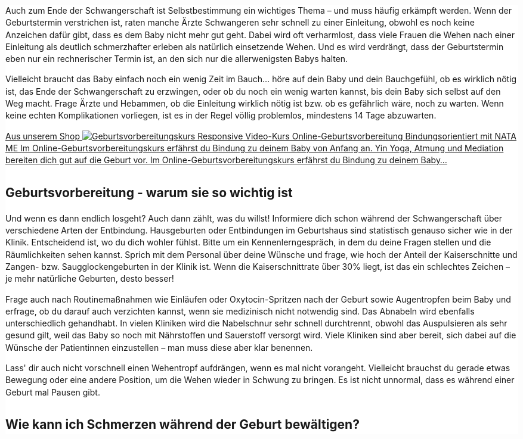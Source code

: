 Auch zum Ende der Schwangerschaft ist Selbstbestimmung ein wichtiges Thema –
und muss häufig erkämpft werden. Wenn der Geburtstermin verstrichen ist, raten
manche Ärzte Schwangeren sehr schnell zu einer Einleitung, obwohl es noch
keine Anzeichen dafür gibt, dass es dem Baby nicht mehr gut geht. Dabei wird
oft verharmlost, dass viele Frauen die Wehen nach einer Einleitung als
deutlich schmerzhafter erleben als natürlich einsetzende Wehen. Und es wird
verdrängt, dass der Geburtstermin eben nur ein rechnerischer Termin ist, an
den sich nur die allerwenigsten Babys halten.  
  
Vielleicht braucht das Baby einfach noch ein wenig Zeit im Bauch… höre auf
dein Baby und dein Bauchgefühl, ob es wirklich nötig ist, das Ende der
Schwangerschaft zu erzwingen, oder ob du noch ein wenig warten kannst, bis
dein Baby sich selbst auf den Weg macht. Frage Ärzte und Hebammen, ob die
Einleitung wirklich nötig ist bzw. ob es gefährlich wäre, noch zu warten. Wenn
keine echten Komplikationen vorliegen, ist es in der Regel völlig problemlos,
mindestens 14 Tage abzuwarten.

[ Aus unserem Shop ![Geburtsvorbereitungskurs
Responsive](/fileadmin/_processed_/b/0/csm_Geburtsvorbereitung_teaser_79dfb1951b.png)
Video-Kurs Online-Geburtsvorbereitung Bindungsorientiert mit NATA ME Im
Online-Geburtsvorbereitungskurs erfährst du Bindung zu deinem Baby von Anfang
an. Yin Yoga, Atmung und Mediation bereiten dich gut auf die Geburt vor. Im
Online-Geburtsvorbereitungskurs erfährst du Bindung zu deinem Baby…
](/shop/online-geburtsvorbereitungskurs/)

##  Geburtsvorbereitung - warum sie so wichtig ist

Und wenn es dann endlich losgeht? Auch dann zählt, was du willst! Informiere
dich schon während der Schwangerschaft über verschiedene Arten der Entbindung.
Hausgeburten oder Entbindungen im Geburtshaus sind statistisch genauso sicher
wie in der Klinik. Entscheidend ist, wo du dich wohler fühlst. Bitte um ein
Kennenlerngespräch, in dem du deine Fragen stellen und die Räumlichkeiten
sehen kannst. Sprich mit dem Personal über deine Wünsche und frage, wie hoch
der Anteil der Kaiserschnitte und Zangen- bzw. Saugglockengeburten in der
Klinik ist. Wenn die Kaiserschnittrate über 30% liegt, ist das ein schlechtes
Zeichen – je mehr natürliche Geburten, desto besser!  
  
Frage auch nach Routinemaßnahmen wie Einläufen oder Oxytocin-Spritzen nach der
Geburt sowie Augentropfen beim Baby und erfrage, ob du darauf auch verzichten
kannst, wenn sie medizinisch nicht notwendig sind. Das Abnabeln wird ebenfalls
unterschiedlich gehandhabt. In vielen Kliniken wird die Nabelschnur sehr
schnell durchtrennt, obwohl das Auspulsieren als sehr gesund gilt, weil das
Baby so noch mit Nährstoffen und Sauerstoff versorgt wird. Viele Kliniken sind
aber bereit, sich dabei auf die Wünsche der Patientinnen einzustellen – man
muss diese aber klar benennen.  
  
Lass' dir auch nicht vorschnell einen Wehentropf aufdrängen, wenn es mal nicht
vorangeht. Vielleicht brauchst du gerade etwas Bewegung oder eine andere
Position, um die Wehen wieder in Schwung zu bringen. Es ist nicht unnormal,
dass es während einer Geburt mal Pausen gibt.

##  Wie kann ich Schmerzen während der Geburt bewältigen?
